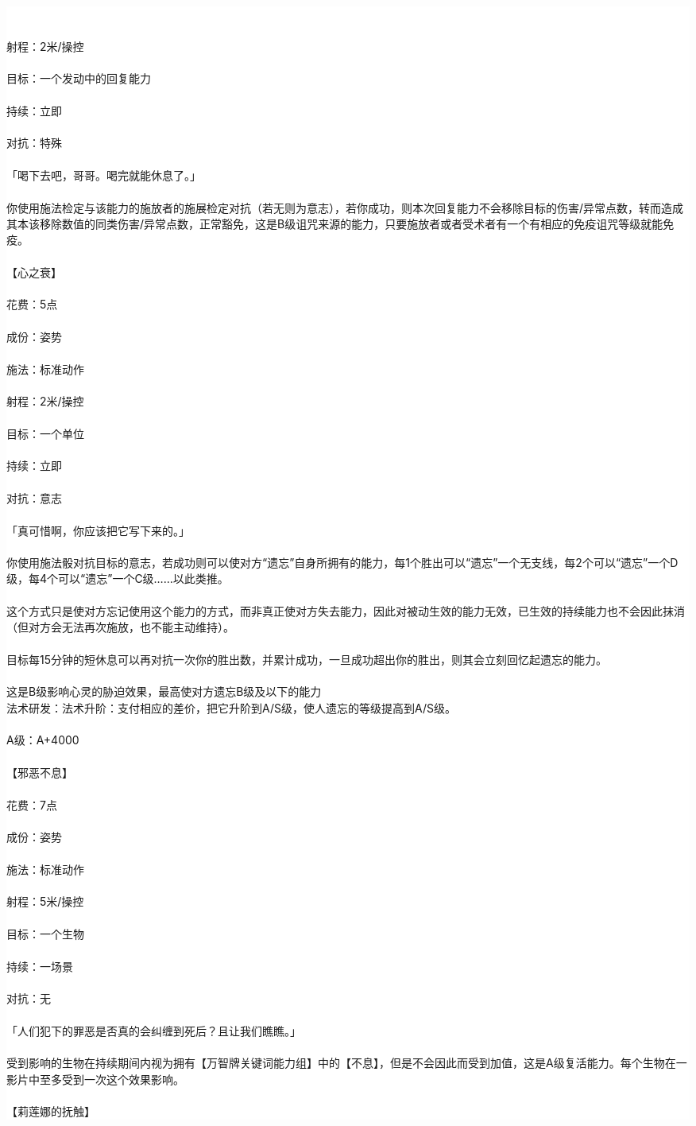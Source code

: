 <br>
<br>射程：2米/操控
<br>
<br>目标：一个发动中的回复能力
<br>
<br>持续：立即
<br>
<br>对抗：特殊
<br>
<br>「喝下去吧，哥哥。喝完就能休息了。」
<br>
<br>你使用施法检定与该能力的施放者的施展检定对抗（若无则为意志），若你成功，则本次回复能力不会移除目标的伤害/异常点数，转而造成其本该移除数值的同类伤害/异常点数，正常豁免，这是B级诅咒来源的能力，只要施放者或者受术者有一个有相应的免疫诅咒等级就能免疫。
<br>
<br>【心之衰】
<br>
<br>花费：5点 
<br>
<br>成份：姿势 
<br>
<br>施法：标准动作
<br>
<br>射程：2米/操控
<br>
<br>目标：一个单位
<br>
<br>持续：立即
<br>
<br>对抗：意志
<br>
<br>「真可惜啊，你应该把它写下来的。」
<br>
<br>你使用施法骰对抗目标的意志，若成功则可以使对方“遗忘”自身所拥有的能力，每1个胜出可以“遗忘”一个无支线，每2个可以“遗忘”一个D级，每4个可以“遗忘”一个C级……以此类推。
<br>
<br>这个方式只是使对方忘记使用这个能力的方式，而非真正使对方失去能力，因此对被动生效的能力无效，已生效的持续能力也不会因此抹消（但对方会无法再次施放，也不能主动维持）。
<br>
<br>目标每15分钟的短休息可以再对抗一次你的胜出数，并累计成功，一旦成功超出你的胜出，则其会立刻回忆起遗忘的能力。
<br>
<br>这是B级影响心灵的胁迫效果，最高使对方遗忘B级及以下的能力
<br>法术研发：法术升阶：支付相应的差价，把它升阶到A/S级，使人遗忘的等级提高到A/S级。
<br>
<br>A级：A+4000
<br>
<br>【邪恶不息】
<br>
<br>花费：7点 
<br>
<br>成份：姿势 
<br>
<br>施法：标准动作
<br>
<br>射程：5米/操控
<br>
<br>目标：一个生物
<br>
<br>持续：一场景
<br>
<br>对抗：无
<br>
<br>「人们犯下的罪恶是否真的会纠缠到死后？且让我们瞧瞧。」
<br>
<br>受到影响的生物在持续期间内视为拥有【万智牌关键词能力组】中的【不息】，但是不会因此而受到加值，这是A级复活能力。每个生物在一影片中至多受到一次这个效果影响。
<br>
<br>【莉莲娜的抚触】